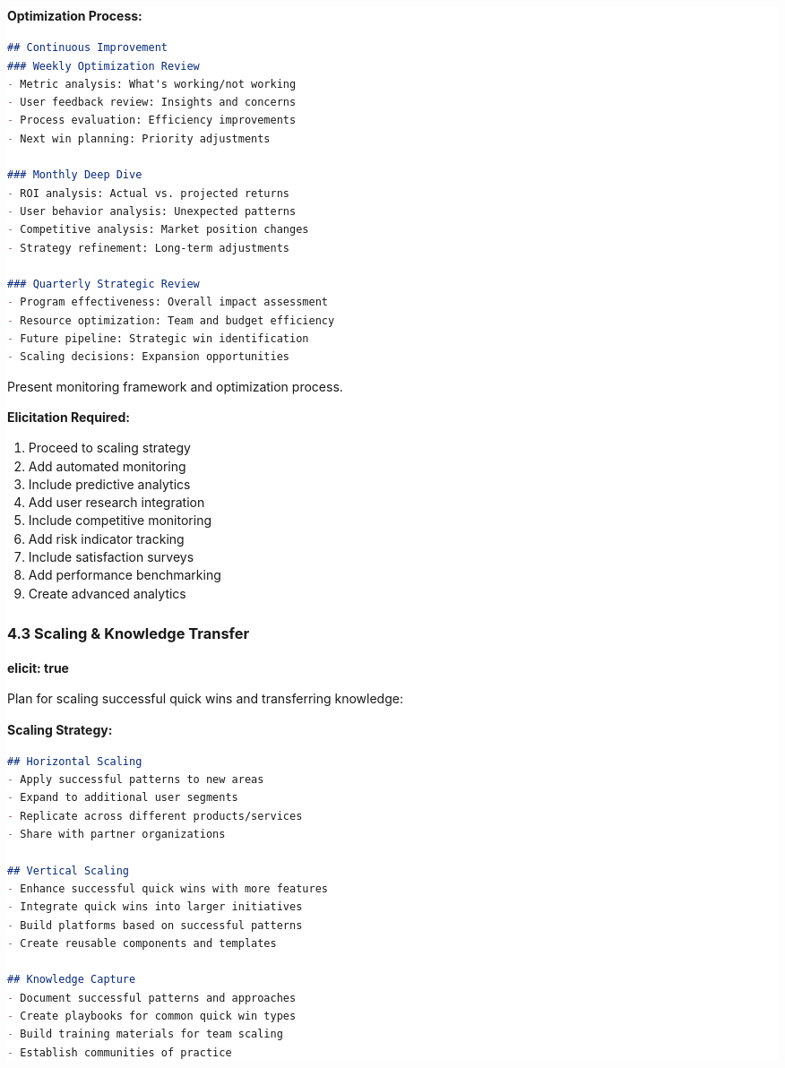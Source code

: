 **Optimization Process:**
```markdown
## Continuous Improvement
### Weekly Optimization Review
- Metric analysis: What's working/not working
- User feedback review: Insights and concerns
- Process evaluation: Efficiency improvements
- Next win planning: Priority adjustments

### Monthly Deep Dive
- ROI analysis: Actual vs. projected returns
- User behavior analysis: Unexpected patterns
- Competitive analysis: Market position changes
- Strategy refinement: Long-term adjustments

### Quarterly Strategic Review
- Program effectiveness: Overall impact assessment
- Resource optimization: Team and budget efficiency
- Future pipeline: Strategic win identification
- Scaling decisions: Expansion opportunities
```

Present monitoring framework and optimization process.

**Elicitation Required:**
1. Proceed to scaling strategy
2. Add automated monitoring
3. Include predictive analytics
4. Add user research integration
5. Include competitive monitoring
6. Add risk indicator tracking
7. Include satisfaction surveys
8. Add performance benchmarking
9. Create advanced analytics

### 4.3 Scaling & Knowledge Transfer
**elicit: true**

Plan for scaling successful quick wins and transferring knowledge:

**Scaling Strategy:**
```markdown
## Horizontal Scaling
- Apply successful patterns to new areas
- Expand to additional user segments
- Replicate across different products/services
- Share with partner organizations

## Vertical Scaling
- Enhance successful quick wins with more features
- Integrate quick wins into larger initiatives
- Build platforms based on successful patterns
- Create reusable components and templates

## Knowledge Capture
- Document successful patterns and approaches
- Create playbooks for common quick win types
- Build training materials for team scaling
- Establish communities of practice
```
